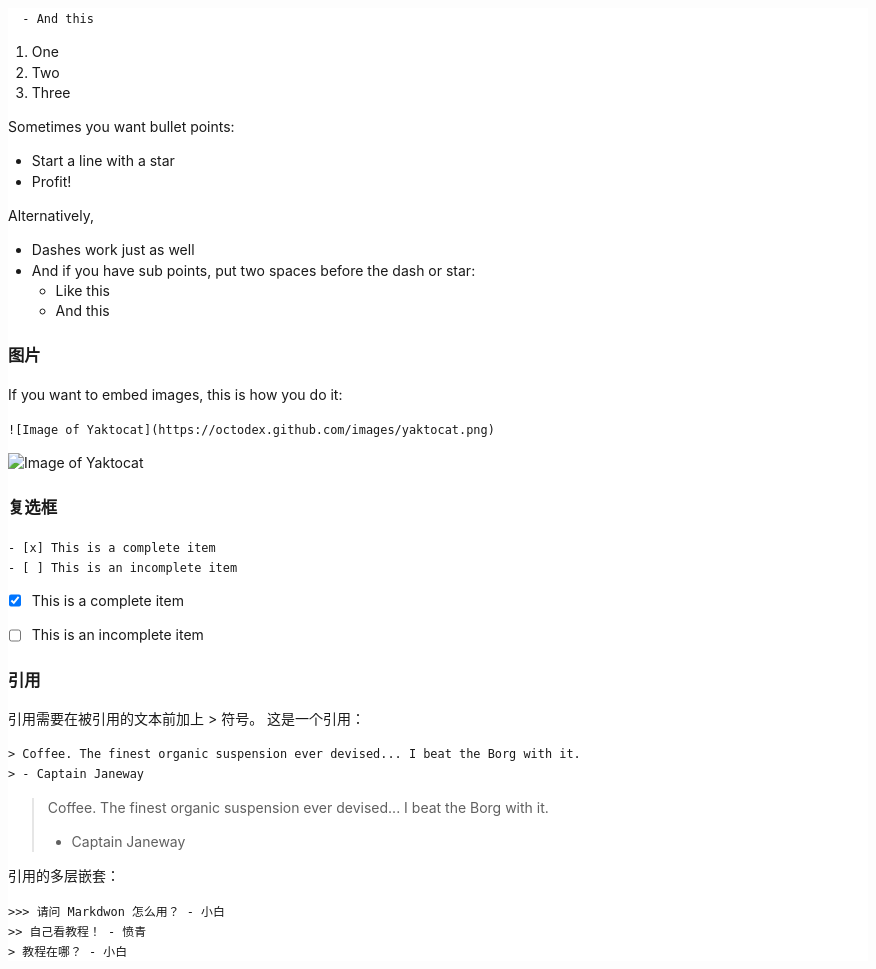 ```
  - And this
```

1. One
2. Two
3. Three

Sometimes you want bullet points:

* Start a line with a star
* Profit!

Alternatively,

- Dashes work just as well
- And if you have sub points, put two spaces before the dash or star:
  - Like this
  - And this



### 图片

If you want to embed images, this is how you do it:

```
![Image of Yaktocat](https://octodex.github.com/images/yaktocat.png)
```

![Image of Yaktocat](https://octodex.github.com/images/yaktocat.png)

### 复选框
```
- [x] This is a complete item
- [ ] This is an incomplete item
```

- [x] This is a complete item
- [ ] This is an incomplete item


### 引用

引用需要在被引用的文本前加上 > 符号。
这是一个引用：
```
> Coffee. The finest organic suspension ever devised... I beat the Borg with it.
> - Captain Janeway
```

> Coffee. The finest organic suspension ever devised... I beat the Borg with it.
>
> - Captain Janeway

引用的多层嵌套：
```
>>> 请问 Markdwon 怎么用？ - 小白
>> 自己看教程！ - 愤青
> 教程在哪？ - 小白
```


[id]: http://example.com/  "Optional Title Here"
[id]: http://example.com/  "Optional Title Here"
